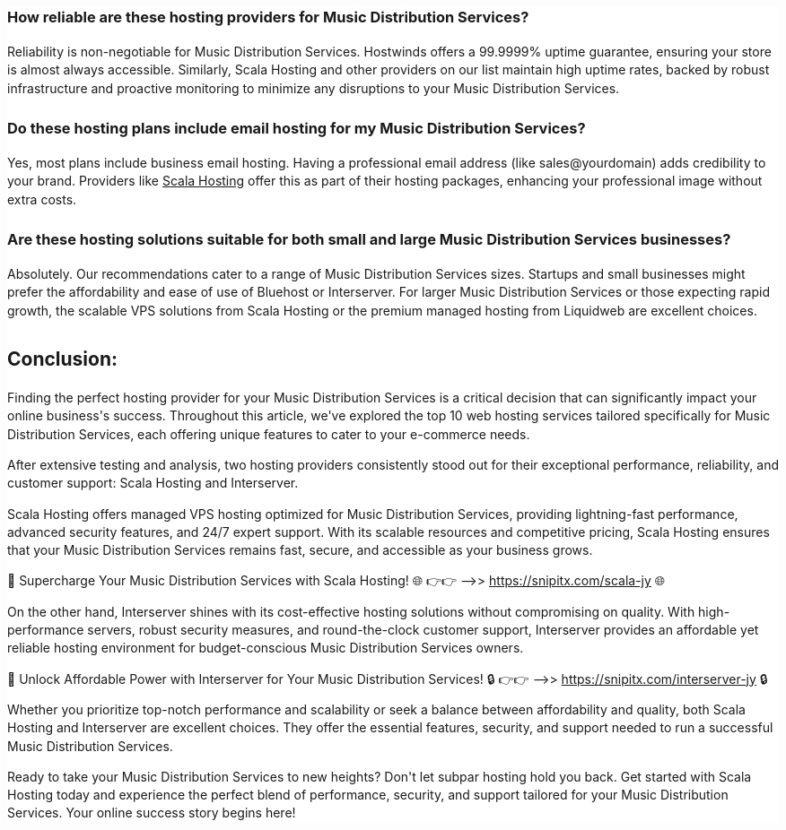 ### How reliable are these hosting providers for Music Distribution Services? 
Reliability is non-negotiable for Music Distribution Services. Hostwinds offers a 99.9999% uptime guarantee, ensuring your store is almost always accessible. Similarly, Scala Hosting and other providers on our list maintain high uptime rates, backed by robust infrastructure and proactive monitoring to minimize any disruptions to your Music Distribution Services.

### Do these hosting plans include email hosting for my Music Distribution Services? 
Yes, most plans include business email hosting. Having a professional email address (like sales@yourdomain) adds credibility to your brand. Providers like [Scala Hosting](https://snipitx.com/scala-jy) offer this as part of their hosting packages, enhancing your professional image without extra costs.

### Are these hosting solutions suitable for both small and large Music Distribution Services businesses? 
Absolutely. Our recommendations cater to a range of Music Distribution Services sizes. Startups and small businesses might prefer the affordability and ease of use of Bluehost or Interserver. For larger Music Distribution Services or those expecting rapid growth, the scalable VPS solutions from Scala Hosting or the premium managed hosting from Liquidweb are excellent choices.

## Conclusion:

Finding the perfect hosting provider for your Music Distribution Services is a critical decision that can significantly impact your online business's success. Throughout this article, we've explored the top 10 web hosting services tailored specifically for Music Distribution Services, each offering unique features to cater to your e-commerce needs.

After extensive testing and analysis, two hosting providers consistently stood out for their exceptional performance, reliability, and customer support: Scala Hosting and Interserver.

Scala Hosting offers managed VPS hosting optimized for Music Distribution Services, providing lightning-fast performance, advanced security features, and 24/7 expert support. With its scalable resources and competitive pricing, Scala Hosting ensures that your Music Distribution Services remains fast, secure, and accessible as your business grows.

🚀 Supercharge Your Music Distribution Services with Scala Hosting! 🌐
👉👉 -->> https://snipitx.com/scala-jy 🌐

On the other hand, Interserver shines with its cost-effective hosting solutions without compromising on quality. With high-performance servers, robust security measures, and round-the-clock customer support, Interserver provides an affordable yet reliable hosting environment for budget-conscious Music Distribution Services owners.

💸 Unlock Affordable Power with Interserver for Your Music Distribution Services! 🔒
👉👉 -->> https://snipitx.com/interserver-jy 🔒

Whether you prioritize top-notch performance and scalability or seek a balance between affordability and quality, both Scala Hosting and Interserver are excellent choices. They offer the essential features, security, and support needed to run a successful Music Distribution Services.

Ready to take your Music Distribution Services to new heights? Don't let subpar hosting hold you back. Get started with Scala Hosting today and experience the perfect blend of performance, security, and support tailored for your Music Distribution Services. Your online success story begins here!
